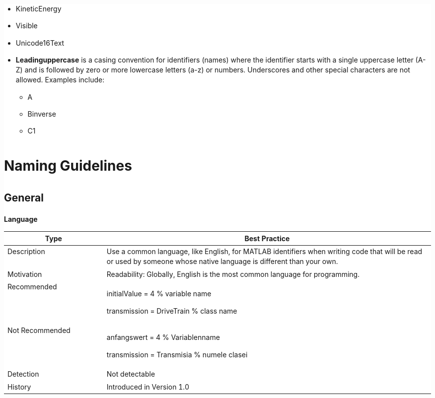   - KineticEnergy

  - Visible

  - Unicode16Text

- **Leadinguppercase** is a casing convention for identifiers (names)
  where the identifier starts with a single uppercase letter (A-Z) and
  is followed by zero or more lowercase letters (a-z) or numbers.
  Underscores and other special characters are not allowed. Examples
  include:

  - A

  - Binverse

  - C1

# Naming Guidelines

## General

**Language**

<table>
<colgroup>
<col style="width: 23%" />
<col style="width: 76%" />
</colgroup>
<thead>
<tr>
<th>Type</th>
<th>Best Practice</th>
</tr>
</thead>
<tbody>
<tr>
<td>Description</td>
<td>Use a common language, like English, for MATLAB identifiers when
writing code that will be read or used by someone whose native language
is different than your own.</td>
</tr>
<tr>
<td>Motivation</td>
<td>Readability: Globally, English is the most common language for
programming.</td>
</tr>
<tr>
<td>Recommended</td>
<td><p>initialValue = 4 % variable name</p>
<p>transmission = DriveTrain % class name</p></td>
</tr>
<tr>
<td>Not Recommended</td>
<td><p>anfangswert = 4 % Variablenname</p>
<p>transmission = Transmisia % numele clasei</p></td>
</tr>
<tr>
<td>Detection</td>
<td>Not detectable</td>
</tr>
<tr>
<td>History</td>
<td>Introduced in Version 1.0</td>
</tr>